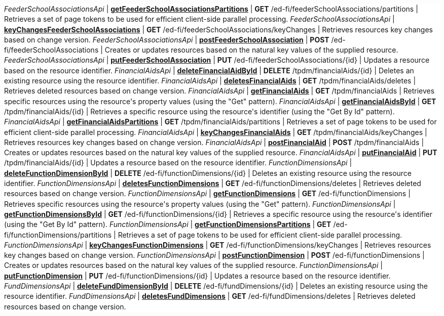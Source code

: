 *FeederSchoolAssociationsApi* | [**getFeederSchoolAssociationsPartitions**](doc//FeederSchoolAssociationsApi.md#getfeederschoolassociationspartitions) | **GET** /ed-fi/feederSchoolAssociations/partitions | Retrieves a set of page tokens to be used for efficient client-side parallel processing.
*FeederSchoolAssociationsApi* | [**keyChangesFeederSchoolAssociations**](doc//FeederSchoolAssociationsApi.md#keychangesfeederschoolassociations) | **GET** /ed-fi/feederSchoolAssociations/keyChanges | Retrieves resources key changes based on change version.
*FeederSchoolAssociationsApi* | [**postFeederSchoolAssociation**](doc//FeederSchoolAssociationsApi.md#postfeederschoolassociation) | **POST** /ed-fi/feederSchoolAssociations | Creates or updates resources based on the natural key values of the supplied resource.
*FeederSchoolAssociationsApi* | [**putFeederSchoolAssociation**](doc//FeederSchoolAssociationsApi.md#putfeederschoolassociation) | **PUT** /ed-fi/feederSchoolAssociations/{id} | Updates a resource based on the resource identifier.
*FinancialAidsApi* | [**deleteFinancialAidById**](doc//FinancialAidsApi.md#deletefinancialaidbyid) | **DELETE** /tpdm/financialAids/{id} | Deletes an existing resource using the resource identifier.
*FinancialAidsApi* | [**deletesFinancialAids**](doc//FinancialAidsApi.md#deletesfinancialaids) | **GET** /tpdm/financialAids/deletes | Retrieves deleted resources based on change version.
*FinancialAidsApi* | [**getFinancialAids**](doc//FinancialAidsApi.md#getfinancialaids) | **GET** /tpdm/financialAids | Retrieves specific resources using the resource's property values (using the \"Get\" pattern).
*FinancialAidsApi* | [**getFinancialAidsById**](doc//FinancialAidsApi.md#getfinancialaidsbyid) | **GET** /tpdm/financialAids/{id} | Retrieves a specific resource using the resource's identifier (using the \"Get By Id\" pattern).
*FinancialAidsApi* | [**getFinancialAidsPartitions**](doc//FinancialAidsApi.md#getfinancialaidspartitions) | **GET** /tpdm/financialAids/partitions | Retrieves a set of page tokens to be used for efficient client-side parallel processing.
*FinancialAidsApi* | [**keyChangesFinancialAids**](doc//FinancialAidsApi.md#keychangesfinancialaids) | **GET** /tpdm/financialAids/keyChanges | Retrieves resources key changes based on change version.
*FinancialAidsApi* | [**postFinancialAid**](doc//FinancialAidsApi.md#postfinancialaid) | **POST** /tpdm/financialAids | Creates or updates resources based on the natural key values of the supplied resource.
*FinancialAidsApi* | [**putFinancialAid**](doc//FinancialAidsApi.md#putfinancialaid) | **PUT** /tpdm/financialAids/{id} | Updates a resource based on the resource identifier.
*FunctionDimensionsApi* | [**deleteFunctionDimensionById**](doc//FunctionDimensionsApi.md#deletefunctiondimensionbyid) | **DELETE** /ed-fi/functionDimensions/{id} | Deletes an existing resource using the resource identifier.
*FunctionDimensionsApi* | [**deletesFunctionDimensions**](doc//FunctionDimensionsApi.md#deletesfunctiondimensions) | **GET** /ed-fi/functionDimensions/deletes | Retrieves deleted resources based on change version.
*FunctionDimensionsApi* | [**getFunctionDimensions**](doc//FunctionDimensionsApi.md#getfunctiondimensions) | **GET** /ed-fi/functionDimensions | Retrieves specific resources using the resource's property values (using the \"Get\" pattern).
*FunctionDimensionsApi* | [**getFunctionDimensionsById**](doc//FunctionDimensionsApi.md#getfunctiondimensionsbyid) | **GET** /ed-fi/functionDimensions/{id} | Retrieves a specific resource using the resource's identifier (using the \"Get By Id\" pattern).
*FunctionDimensionsApi* | [**getFunctionDimensionsPartitions**](doc//FunctionDimensionsApi.md#getfunctiondimensionspartitions) | **GET** /ed-fi/functionDimensions/partitions | Retrieves a set of page tokens to be used for efficient client-side parallel processing.
*FunctionDimensionsApi* | [**keyChangesFunctionDimensions**](doc//FunctionDimensionsApi.md#keychangesfunctiondimensions) | **GET** /ed-fi/functionDimensions/keyChanges | Retrieves resources key changes based on change version.
*FunctionDimensionsApi* | [**postFunctionDimension**](doc//FunctionDimensionsApi.md#postfunctiondimension) | **POST** /ed-fi/functionDimensions | Creates or updates resources based on the natural key values of the supplied resource.
*FunctionDimensionsApi* | [**putFunctionDimension**](doc//FunctionDimensionsApi.md#putfunctiondimension) | **PUT** /ed-fi/functionDimensions/{id} | Updates a resource based on the resource identifier.
*FundDimensionsApi* | [**deleteFundDimensionById**](doc//FundDimensionsApi.md#deletefunddimensionbyid) | **DELETE** /ed-fi/fundDimensions/{id} | Deletes an existing resource using the resource identifier.
*FundDimensionsApi* | [**deletesFundDimensions**](doc//FundDimensionsApi.md#deletesfunddimensions) | **GET** /ed-fi/fundDimensions/deletes | Retrieves deleted resources based on change version.